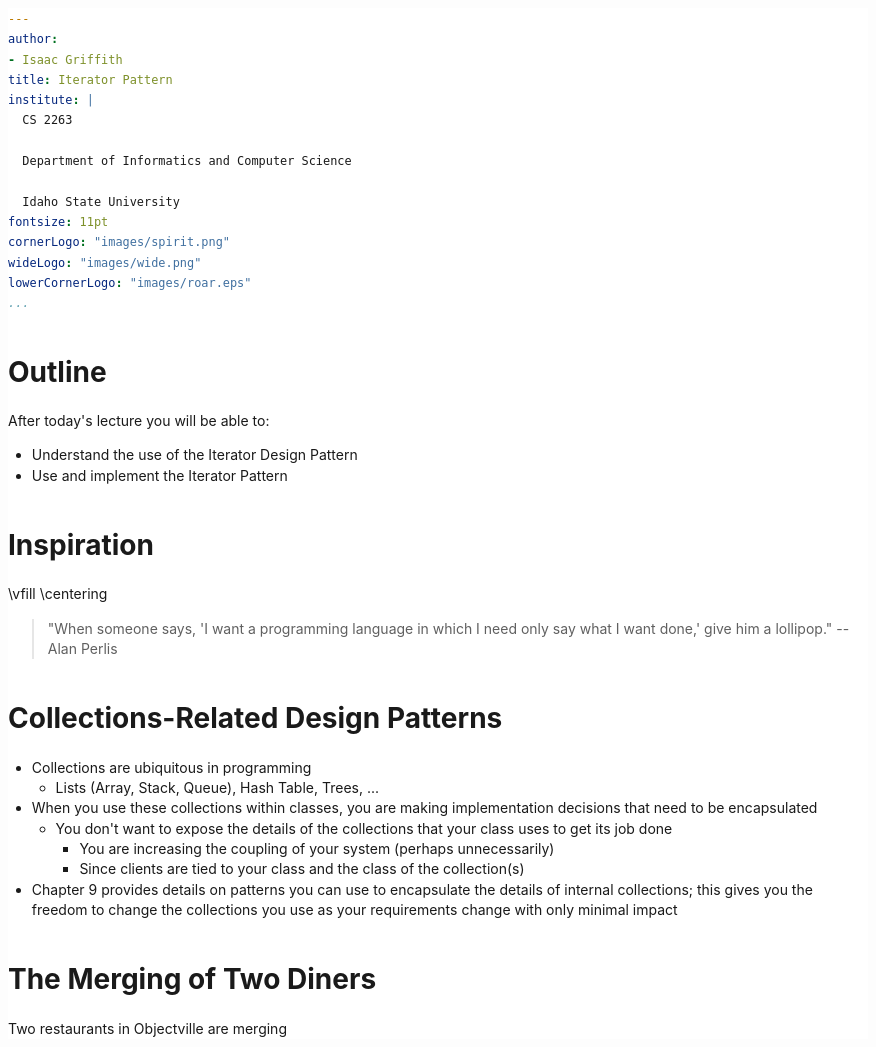 ```yaml
---
author:
- Isaac Griffith
title: Iterator Pattern
institute: |
  CS 2263

  Department of Informatics and Computer Science

  Idaho State University
fontsize: 11pt
cornerLogo: "images/spirit.png"
wideLogo: "images/wide.png"
lowerCornerLogo: "images/roar.eps"
...
```


# Outline

After today's lecture you will be able to:

* Understand the use of the Iterator Design Pattern
* Use and implement the Iterator Pattern

# Inspiration

\vfill
\centering

> "When someone says, 'I want a programming language in which I need only say what I want done,' give him a lollipop." -- Alan Perlis

# Collections-Related Design Patterns

* Collections are ubiquitous in programming
  - Lists (Array, Stack, Queue), Hash Table, Trees, ...
* When you use these collections within classes, you are making implementation decisions that need to be encapsulated
  - You don't want to expose the details of the collections that your class uses to get its job done
    - You are increasing the coupling of your system (perhaps unnecessarily)
    - Since clients are tied to your class and the class of the collection(s)
* Chapter 9 provides details on patterns you can use to encapsulate the details of internal collections; this gives you the freedom to change the collections you use as your requirements change with only minimal impact

# The Merging of Two Diners

Two restaurants in Objectville are merging
